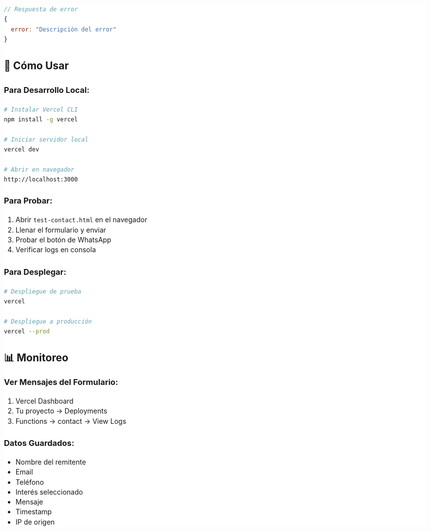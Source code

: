 ```javascript
// Respuesta de error
{
  error: "Descripción del error"
}
```

## 🔧 Cómo Usar

### Para Desarrollo Local:

```bash
# Instalar Vercel CLI
npm install -g vercel

# Iniciar servidor local
vercel dev

# Abrir en navegador
http://localhost:3000
```

### Para Probar:

1. Abrir `test-contact.html` en el navegador
2. Llenar el formulario y enviar
3. Probar el botón de WhatsApp
4. Verificar logs en consola

### Para Desplegar:

```bash
# Despliegue de prueba
vercel

# Despliegue a producción
vercel --prod
```

## 📊 Monitoreo

### Ver Mensajes del Formulario:

1. Vercel Dashboard
2. Tu proyecto → Deployments
3. Functions → contact → View Logs

### Datos Guardados:

- Nombre del remitente
- Email
- Teléfono
- Interés seleccionado
- Mensaje
- Timestamp
- IP de origen
